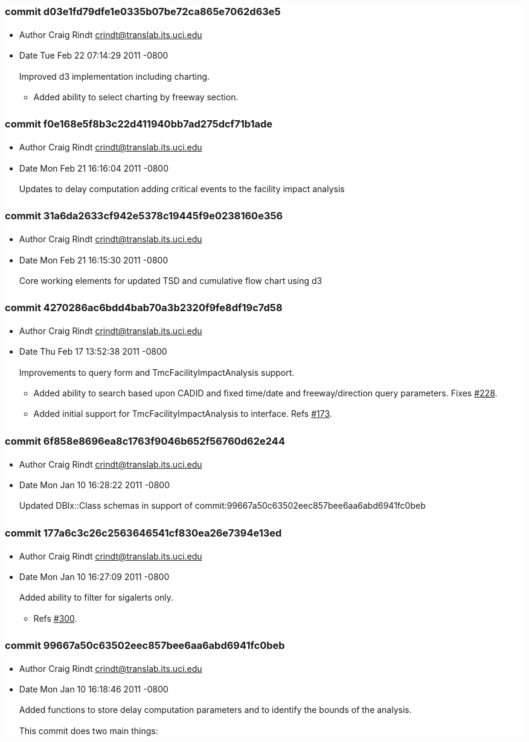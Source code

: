 ### commit d03e1fd79dfe1e0335b07be72ca865e7062d63e5
* Author Craig Rindt <crindt@translab.its.uci.edu>
* Date   Tue Feb 22 07:14:29 2011 -0800

    Improved d3 implementation including charting.
    
    * Added ability to select charting by freeway section.

### commit f0e168e5f8b3c22d411940bb7ad275dcf71b1ade
* Author Craig Rindt <crindt@translab.its.uci.edu>
* Date   Mon Feb 21 16:16:04 2011 -0800

    Updates to delay computation adding critical events to the facility impact analysis

### commit 31a6da2633cf942e5378c19445f9e0238160e356
* Author Craig Rindt <crindt@translab.its.uci.edu>
* Date   Mon Feb 21 16:15:30 2011 -0800

    Core working elements for updated TSD and cumulative flow chart using d3

### commit 4270286ac6bdd4bab70a3b2320f9fe8df19c7d58
* Author Craig Rindt <crindt@translab.its.uci.edu>
* Date   Thu Feb 17 13:52:38 2011 -0800

    Improvements to query form and TmcFacilityImpactAnalysis support.
    
    * Added ability to search based upon CADID and fixed time/date and
      freeway/direction query parameters.  Fixes [#228](http://tracker.ctmlabs.net/issues/228).
    
    * Added initial support for TmcFacilityImpactAnalysis to interface.  Refs [#173](http://tracker.ctmlabs.net/issues/173).

### commit 6f858e8696ea8c1763f9046b652f56760d62e244
* Author Craig Rindt <crindt@translab.its.uci.edu>
* Date   Mon Jan 10 16:28:22 2011 -0800

    Updated DBIx::Class schemas in support of commit:99667a50c63502eec857bee6aa6abd6941fc0beb

### commit 177a6c3c26c2563646541cf830ea26e7394e13ed
* Author Craig Rindt <crindt@translab.its.uci.edu>
* Date   Mon Jan 10 16:27:09 2011 -0800

    Added ability to filter for sigalerts only.
    
    * Refs [#300](http://tracker.ctmlabs.net/issues/300).

### commit 99667a50c63502eec857bee6aa6abd6941fc0beb
* Author Craig Rindt <crindt@translab.its.uci.edu>
* Date   Mon Jan 10 16:18:46 2011 -0800

    Added functions to store delay computation parameters and to identify the bounds
    of the analysis.
    
    This commit does two main things:
    